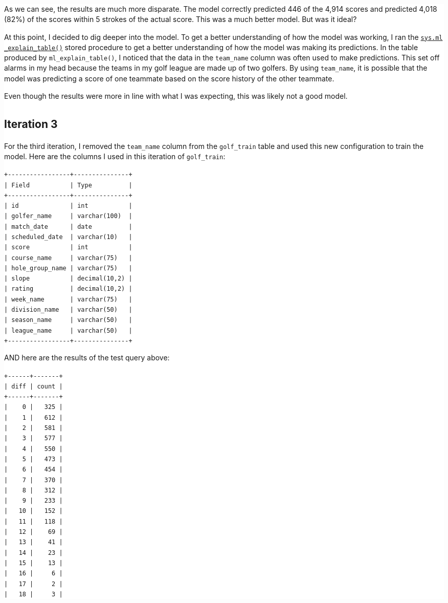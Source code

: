 As we can see, the results are much more disparate. The model correctly predicted 446 of the 4,914 scores and predicted 4,018 (82%) of the scores within 5 strokes of the actual score. This was a much better model. But was it ideal?

At this point, I decided to dig deeper into the model. To get a better understanding of how the model was working, I ran the [`sys.ml_explain_table()`](https://dev.mysql.com/doc/heatwave/en/mys-hwaml-ml-explain-table.html) stored procedure to get a better understanding of how the model was making its predictions. In the table produced by `ml_explain_table()`, I noticed that the data in the `team_name` column was often used to make predictions. This set off alarms in my head because the teams in my golf league are made up of two golfers. By using `team_name`, it is possible that the model was predicting a score of one teammate based on the score history of the other teammate.

Even though the results were more in line with what I was expecting, this was likely not a good model.

## Iteration 3

For the third iteration, I removed the `team_name` column from the `golf_train` table and used this new configuration to train the model. Here are the columns I used in this iteration of `golf_train`:

```text
+-----------------+---------------+
| Field           | Type          |
+-----------------+---------------+
| id              | int           |
| golfer_name     | varchar(100)  |
| match_date      | date          |
| scheduled_date  | varchar(10)   |
| score           | int           |
| course_name     | varchar(75)   |
| hole_group_name | varchar(75)   |
| slope           | decimal(10,2) |
| rating          | decimal(10,2) |
| week_name       | varchar(75)   |
| division_name   | varchar(50)   |
| season_name     | varchar(50)   |
| league_name     | varchar(50)   |
+-----------------+---------------+
```

AND here are the results of the test query above:

```text
+------+-------+
| diff | count |
+------+-------+
|    0 |   325 |
|    1 |   612 |
|    2 |   581 |
|    3 |   577 |
|    4 |   550 |
|    5 |   473 |
|    6 |   454 |
|    7 |   370 |
|    8 |   312 |
|    9 |   233 |
|   10 |   152 |
|   11 |   118 |
|   12 |    69 |
|   13 |    41 |
|   14 |    23 |
|   15 |    13 |
|   16 |     6 |
|   17 |     2 |
|   18 |     3 |
```